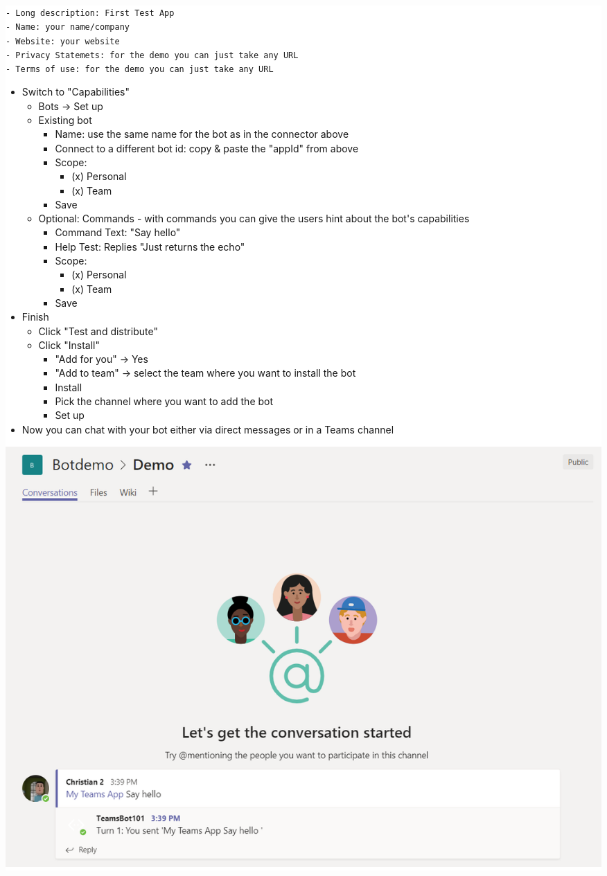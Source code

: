     - Long description: First Test App
    - Name: your name/company
    - Website: your website
    - Privacy Statemets: for the demo you can just take any URL
    - Terms of use: for the demo you can just take any URL
- Switch to "Capabilities"
    - Bots -> Set up
    - Existing bot
        - Name: use the same name for the bot as in the connector above
        - Connect to a different bot id: copy & paste the "appId" from above 
        - Scope:
            - (x) Personal 
            - (x) Team
        - Save
    - Optional: Commands - with commands you can give the users hint about the bot's capabilities 
        - Command Text: "Say hello"
        - Help Test: Replies "Just returns the echo"
        - Scope: 
            - (x) Personal 
            - (x) Team
        - Save
- Finish
    - Click "Test and distribute"
    - Click "Install"
        - "Add for you" -> Yes
        - "Add to team" -> select the team where you want to install the bot
        - Install
        - Pick the channel where you want to add the bot
        - Set up
- Now you can chat with your bot either via direct messages or in a Teams channel

![Screenshot channel chat with the bot](./images/teams-chat-2.PNG)
